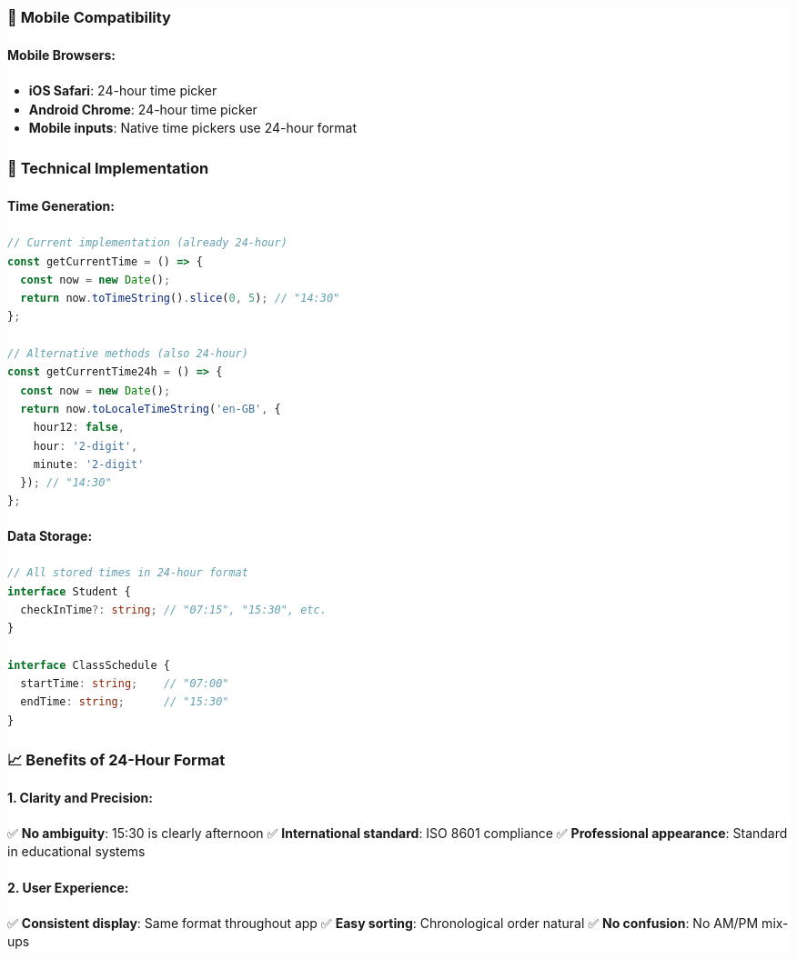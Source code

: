 ### 📱 **Mobile Compatibility**

#### **Mobile Browsers**:
- **iOS Safari**: 24-hour time picker
- **Android Chrome**: 24-hour time picker
- **Mobile inputs**: Native time pickers use 24-hour format

### 🔧 **Technical Implementation**

#### **Time Generation**:
```typescript
// Current implementation (already 24-hour)
const getCurrentTime = () => {
  const now = new Date();
  return now.toTimeString().slice(0, 5); // "14:30"
};

// Alternative methods (also 24-hour)
const getCurrentTime24h = () => {
  const now = new Date();
  return now.toLocaleTimeString('en-GB', { 
    hour12: false,
    hour: '2-digit', 
    minute: '2-digit' 
  }); // "14:30"
};
```

#### **Data Storage**:
```typescript
// All stored times in 24-hour format
interface Student {
  checkInTime?: string; // "07:15", "15:30", etc.
}

interface ClassSchedule {
  startTime: string;    // "07:00"
  endTime: string;      // "15:30"
}
```

### 📈 **Benefits of 24-Hour Format**

#### **1. Clarity and Precision**:
✅ **No ambiguity**: 15:30 is clearly afternoon
✅ **International standard**: ISO 8601 compliance
✅ **Professional appearance**: Standard in educational systems

#### **2. User Experience**:
✅ **Consistent display**: Same format throughout app
✅ **Easy sorting**: Chronological order natural
✅ **No confusion**: No AM/PM mix-ups
